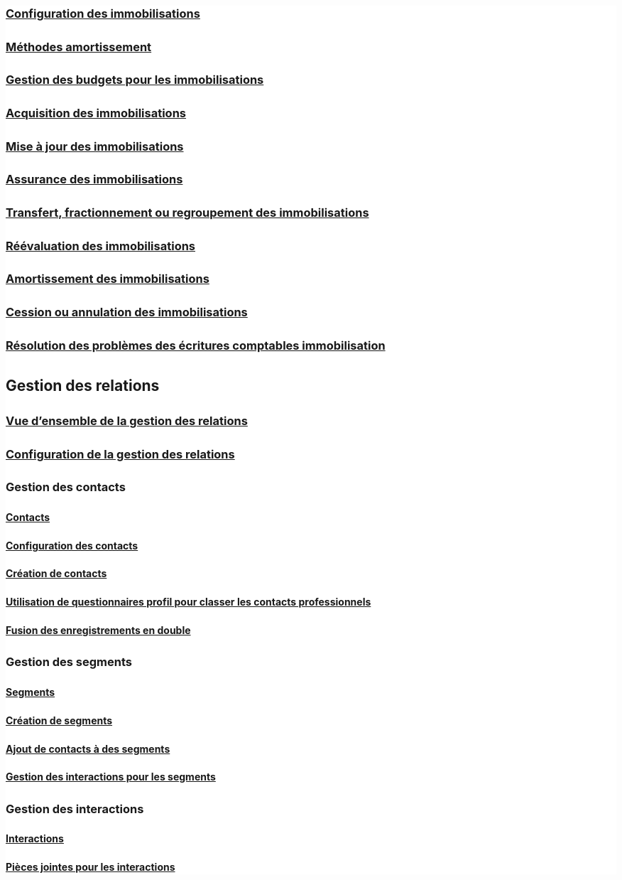 ### [Configuration des immobilisations](fa-setup.md)
### [Méthodes amortissement](fa-depreciation-methods.md)
### [Gestion des budgets pour les immobilisations](fa-how-manage-budgets.md)
### [Acquisition des immobilisations](fa-how-acquire.md)
### [Mise à jour des immobilisations](fa-how-maintain.md)
### [Assurance des immobilisations](fa-how-insure.md)
### [Transfert, fractionnement ou regroupement des immobilisations](fa-how-trans-split-combine.md)
### [Réévaluation des immobilisations](fa-how-revalue.md)
### [Amortissement des immobilisations](fa-how-depreciate-amortize.md)
### [Cession ou annulation des immobilisations](fa-how-dispose-retire.md)
### [Résolution des problèmes des écritures comptables immobilisation](fa-troubleshooting-fa-ledger-entries.md)


## Gestion des relations
### [Vue d’ensemble de la gestion des relations](marketing-relationship-management.md)
### [Configuration de la gestion des relations](marketing-setup-marketing.md)
### Gestion des contacts
#### [Contacts](marketing-contacts.md)
#### [Configuration des contacts](marketing-setup-contacts.md)
#### [Création de contacts](marketing-create-contact-companies.md)
#### [Utilisation de questionnaires profil pour classer les contacts professionnels](marketing-create-contact-profile-questionnaire.md)
#### [Fusion des enregistrements en double](sales-how-merge-duplicate-records.md)
### Gestion des segments
#### [Segments](marketing-segments.md)
#### [Création de segments](marketing-how-create-segment.md)
#### [Ajout de contacts à des segments](marketing-add-contact-segment.md)
#### [Gestion des interactions pour les segments](marketing-interaction-segments.md)
### Gestion des interactions
#### [Interactions](marketing-interactions-overview.md)
#### [Pièces jointes pour les interactions](marketing-interaction-attachments.md)